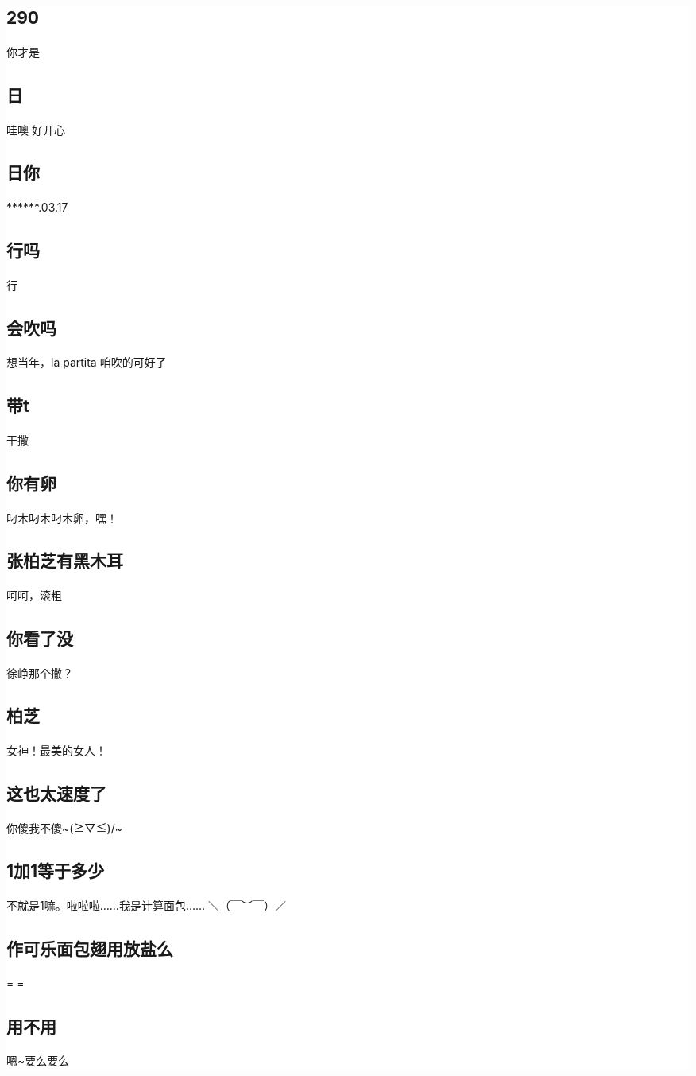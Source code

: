 ## 290
你才是

## 日
哇噢 好开心

## 日你
******.03.17

## 行吗
行

## 会吹吗
想当年，la partita 咱吹的可好了

## 带t
干撒

## 你有卵
叼木叼木叼木卵，嘿！

## 张柏芝有黑木耳
呵呵，滚粗

## 你看了没
徐峥那个撒？

## 柏芝
女神！最美的女人！

## 这也太速度了
你傻我不傻~\(≧▽≦)/~

## 1加1等于多少
不就是1嘛。啦啦啦……我是计算面包…… ＼（￣︶￣）／

## 作可乐面包翅用放盐么
= =

## 用不用
嗯~要么要么
